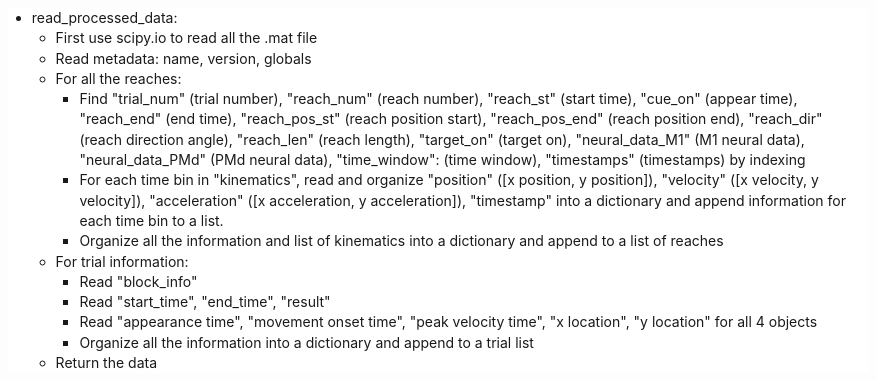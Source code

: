  * read_processed_data:
    * First use scipy.io to read all the .mat file
    * Read metadata: name, version, globals
    * For all the reaches:
        * Find "trial_num" (trial number), "reach_num" (reach number), "reach_st" (start time), "cue_on" (appear time), "reach_end" (end time), "reach_pos_st" (reach position start), "reach_pos_end" (reach position end), "reach_dir" (reach direction angle), "reach_len" (reach length), "target_on" (target on), "neural_data_M1" (M1 neural data), "neural_data_PMd" (PMd neural data), "time_window": (time window), "timestamps" (timestamps) by indexing
        * For each time bin in "kinematics", read and organize "position" ([x position, y position]),  "velocity" ([x velocity, y velocity]),  "acceleration" ([x acceleration, y acceleration]), "timestamp" into a dictionary and append information for each time bin to a list.
        * Organize all the information and list of kinematics into a dictionary and append to a list of reaches
    * For trial information:
        * Read "block_info"
        * Read "start_time", "end_time", "result"
        * Read "appearance time", "movement onset time", "peak velocity time", "x location", "y location" for all 4 objects
        * Organize all the information into a dictionary and append to a trial list
    * Return the data